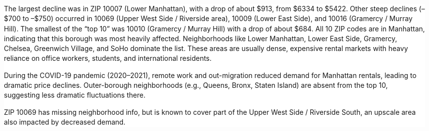 The largest decline was in ZIP 10007 (Lower Manhattan), with a drop of
about \$913, from \$6334 to \$5422. Other steep declines (–\$700 to
–\$750) occurred in 10069 (Upper West Side / Riverside area), 10009
(Lower East Side), and 10016 (Gramercy / Murray Hill). The smallest of
the “top 10” was 10010 (Gramercy / Murray Hill) with a drop of about
\$684. All 10 ZIP codes are in Manhattan, indicating that this borough
was most heavily affected. Neighborhoods like Lower Manhattan, Lower
East Side, Gramercy, Chelsea, Greenwich Village, and SoHo dominate the
list. These areas are usually dense, expensive rental markets with heavy
reliance on office workers, students, and international residents.

During the COVID-19 pandemic (2020–2021), remote work and out-migration
reduced demand for Manhattan rentals, leading to dramatic price
declines. Outer-borough neighborhoods (e.g., Queens, Bronx, Staten
Island) are absent from the top 10, suggesting less dramatic
fluctuations there.

ZIP 10069 has missing neighborhood info, but is known to cover part of
the Upper West Side / Riverside South, an upscale area also impacted by
decreased demand.
